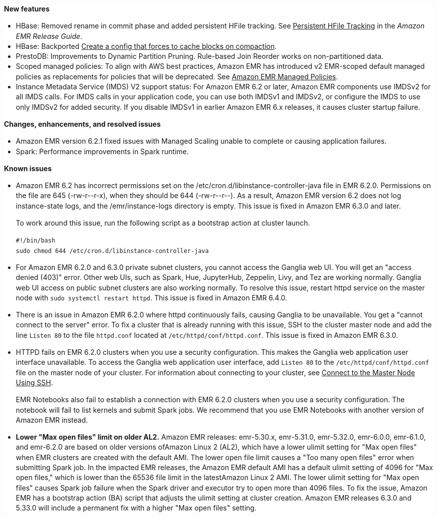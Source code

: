 **New features**
+ HBase: Removed rename in commit phase and added persistent HFile tracking\. See [Persistent HFile Tracking](https://docs.aws.amazon.com/emr/latest/ReleaseGuide/emr-hbase-s3.html#emr-hbase-s3-hfile-tracking) in the *Amazon EMR Release Guide*\.
+ HBase: Backported [Create a config that forces to cache blocks on compaction](https://issues.apache.org/jira/browse/HBASE-23066)\.
+ PrestoDB: Improvements to Dynamic Partition Pruning\. Rule\-based Join Reorder works on non\-partitioned data\.
+ Scoped managed policies: To align with AWS best practices, Amazon EMR has introduced v2 EMR\-scoped default managed policies as replacements for policies that will be deprecated\. See [Amazon EMR Managed Policies](https://docs.aws.amazon.com/emr/latest/ManagementGuide/emr-managed-iam-policies.html)\.
+ Instance Metadata Service \(IMDS\) V2 support status: For Amazon EMR 6\.2 or later, Amazon EMR components use IMDSv2 for all IMDS calls\. For IMDS calls in your application code, you can use both IMDSv1 and IMDSv2, or configure the IMDS to use only IMDSv2 for added security\. If you disable IMDSv1 in earlier Amazon EMR 6\.x releases, it causes cluster startup failure\.

**Changes, enhancements, and resolved issues**
+ Amazon EMR version 6\.2\.1 fixed issues with Managed Scaling unable to complete or causing application failures\.
+ Spark: Performance improvements in Spark runtime\.

**Known issues**
+ Amazon EMR 6\.2 has incorrect permissions set on the /etc/cron\.d/libinstance\-controller\-java file in EMR 6\.2\.0\. Permissions on the file are 645 \(\-rw\-r\-\-r\-x\), when they should be 644 \(\-rw\-r\-\-r\-\-\)\. As a result, Amazon EMR version 6\.2 does not log instance\-state logs, and the /emr/instance\-logs directory is empty\. This issue is fixed in Amazon EMR 6\.3\.0 and later\.

  To work around this issue, run the following script as a bootstrap action at cluster launch\. 

  ```
  #!/bin/bash
  sudo chmod 644 /etc/cron.d/libinstance-controller-java
  ```
+ For Amazon EMR 6\.2\.0 and 6\.3\.0 private subnet clusters, you cannot access the Ganglia web UI\. You will get an "access denied \(403\)" error\. Other web UIs, such as Spark, Hue, JupyterHub, Zeppelin, Livy, and Tez are working normally\. Ganglia web UI access on public subnet clusters are also working normally\. To resolve this issue, restart httpd service on the master node with `sudo systemctl restart httpd`\. This issue is fixed in Amazon EMR 6\.4\.0\.
+ There is an issue in Amazon EMR 6\.2\.0 where httpd continuously fails, causing Ganglia to be unavailable\. You get a "cannot connect to the server" error\. To fix a cluster that is already running with this issue, SSH to the cluster master node and add the line `Listen 80` to the file `httpd.conf` located at `/etc/httpd/conf/httpd.conf`\. This issue is fixed in Amazon EMR 6\.3\.0\.
+ HTTPD fails on EMR 6\.2\.0 clusters when you use a security configuration\. This makes the Ganglia web application user interface unavailable\. To access the Ganglia web application user interface, add `Listen 80` to the `/etc/httpd/conf/httpd.conf` file on the master node of your cluster\. For information about connecting to your cluster, see [Connect to the Master Node Using SSH](https://docs.aws.amazon.com/emr/latest/ManagementGuide/emr-connect-master-node-ssh.html)\.

  EMR Notebooks also fail to establish a connection with EMR 6\.2\.0 clusters when you use a security configuration\. The notebook will fail to list kernels and submit Spark jobs\. We recommend that you use EMR Notebooks with another version of Amazon EMR instead\.
+ **Lower "Max open files" limit on older AL2\.** Amazon EMR releases: emr\-5\.30\.x, emr\-5\.31\.0, emr\-5\.32\.0, emr\-6\.0\.0, emr\-6\.1\.0, and emr\-6\.2\.0 are based on older versions ofAmazon Linux 2 \(AL2\), which have a lower ulimit setting for "Max open files" when EMR clusters are created with the default AMI\. The lower open file limit causes a "Too many open files" error when submitting Spark job\. In the impacted EMR releases, the Amazon EMR default AMI has a default ulimit setting of 4096 for "Max open files," which is lower than the 65536 file limit in the latestAmazon Linux 2 AMI\. The lower ulimit setting for "Max open files" causes Spark job failure when the Spark driver and executor try to open more than 4096 files\. To fix the issue, Amazon EMR has a bootstrap action \(BA\) script that adjusts the ulimit setting at cluster creation\. Amazon EMR releases 6\.3\.0 and 5\.33\.0 will include a permanent fix with a higher "Max open files" setting\.
